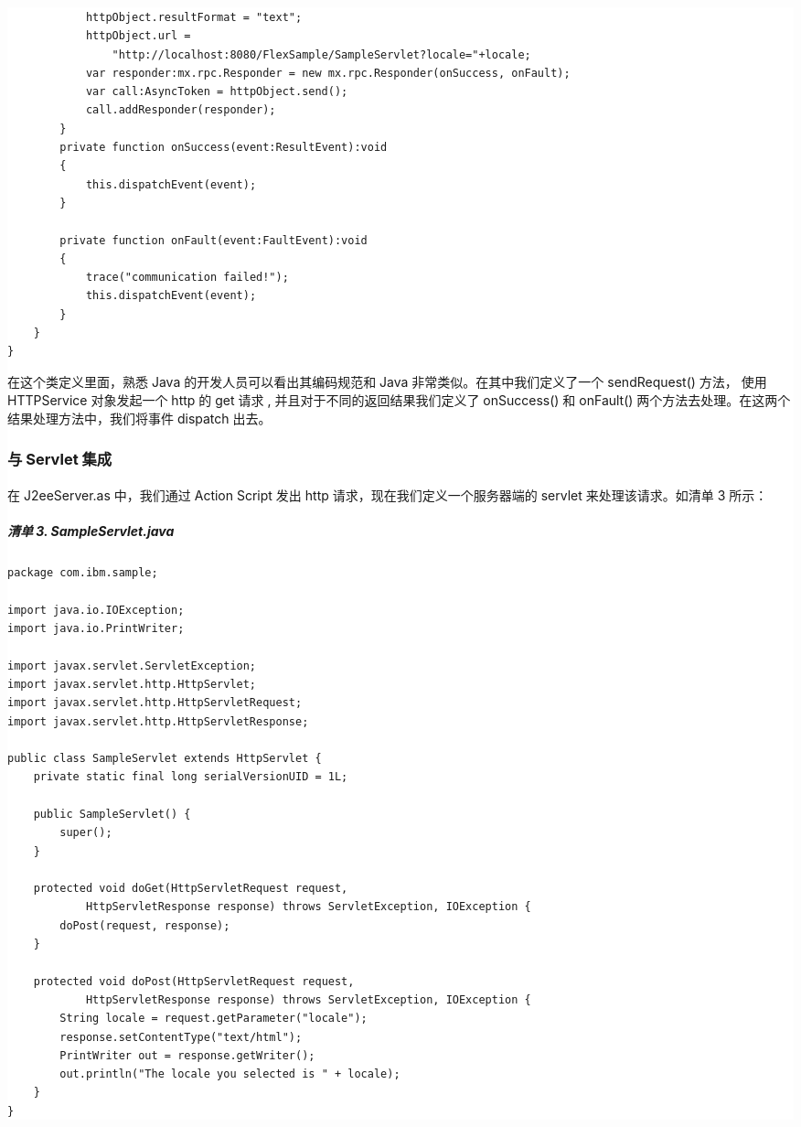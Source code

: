 ```
            httpObject.resultFormat = "text";
            httpObject.url =
                "http://localhost:8080/FlexSample/SampleServlet?locale="+locale;
            var responder:mx.rpc.Responder = new mx.rpc.Responder(onSuccess, onFault);
            var call:AsyncToken = httpObject.send();
            call.addResponder(responder);
        }
        private function onSuccess(event:ResultEvent):void
        {
            this.dispatchEvent(event);
        }

        private function onFault(event:FaultEvent):void
        {
            trace("communication failed!");
            this.dispatchEvent(event);
        }
    }
} 
```

在这个类定义里面，熟悉 Java 的开发人员可以看出其编码规范和 Java 非常类似。在其中我们定义了一个 sendRequest() 方法， 使用 HTTPService 对象发起一个 http 的 get 请求 , 并且对于不同的返回结果我们定义了 onSuccess() 和 onFault() 两个方法去处理。在这两个结果处理方法中，我们将事件 dispatch 出去。

### 与 Servlet 集成

在 J2eeServer.as 中，我们通过 Action Script 发出 http 请求，现在我们定义一个服务器端的 servlet 来处理该请求。如清单 3 所示：

##### 清单 3\. SampleServlet.java

```
package com.ibm.sample;

import java.io.IOException;
import java.io.PrintWriter;

import javax.servlet.ServletException;
import javax.servlet.http.HttpServlet;
import javax.servlet.http.HttpServletRequest;
import javax.servlet.http.HttpServletResponse;

public class SampleServlet extends HttpServlet {
    private static final long serialVersionUID = 1L;

    public SampleServlet() {
        super();
    }

    protected void doGet(HttpServletRequest request,
            HttpServletResponse response) throws ServletException, IOException {
        doPost(request, response);
    }

    protected void doPost(HttpServletRequest request,
            HttpServletResponse response) throws ServletException, IOException {
        String locale = request.getParameter("locale");
        response.setContentType("text/html");
        PrintWriter out = response.getWriter();
        out.println("The locale you selected is " + locale);
    }
} 
```
